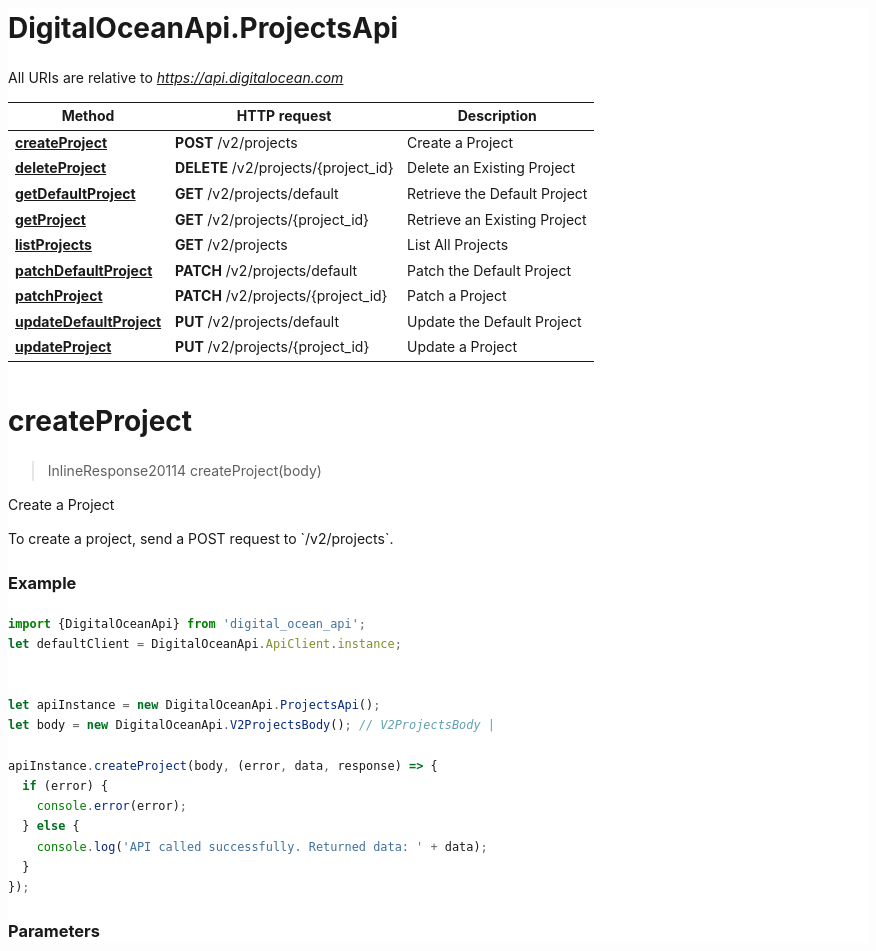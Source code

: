 # DigitalOceanApi.ProjectsApi

All URIs are relative to *https://api.digitalocean.com*

Method | HTTP request | Description
------------- | ------------- | -------------
[**createProject**](ProjectsApi.md#createProject) | **POST** /v2/projects | Create a Project
[**deleteProject**](ProjectsApi.md#deleteProject) | **DELETE** /v2/projects/{project_id} | Delete an Existing Project
[**getDefaultProject**](ProjectsApi.md#getDefaultProject) | **GET** /v2/projects/default | Retrieve the Default Project
[**getProject**](ProjectsApi.md#getProject) | **GET** /v2/projects/{project_id} | Retrieve an Existing Project
[**listProjects**](ProjectsApi.md#listProjects) | **GET** /v2/projects | List All Projects
[**patchDefaultProject**](ProjectsApi.md#patchDefaultProject) | **PATCH** /v2/projects/default | Patch the Default Project
[**patchProject**](ProjectsApi.md#patchProject) | **PATCH** /v2/projects/{project_id} | Patch a Project
[**updateDefaultProject**](ProjectsApi.md#updateDefaultProject) | **PUT** /v2/projects/default | Update the Default Project
[**updateProject**](ProjectsApi.md#updateProject) | **PUT** /v2/projects/{project_id} | Update a Project

<a name="createProject"></a>
# **createProject**
> InlineResponse20114 createProject(body)

Create a Project

To create a project, send a POST request to &#x60;/v2/projects&#x60;.

### Example
```javascript
import {DigitalOceanApi} from 'digital_ocean_api';
let defaultClient = DigitalOceanApi.ApiClient.instance;


let apiInstance = new DigitalOceanApi.ProjectsApi();
let body = new DigitalOceanApi.V2ProjectsBody(); // V2ProjectsBody | 

apiInstance.createProject(body, (error, data, response) => {
  if (error) {
    console.error(error);
  } else {
    console.log('API called successfully. Returned data: ' + data);
  }
});
```

### Parameters
